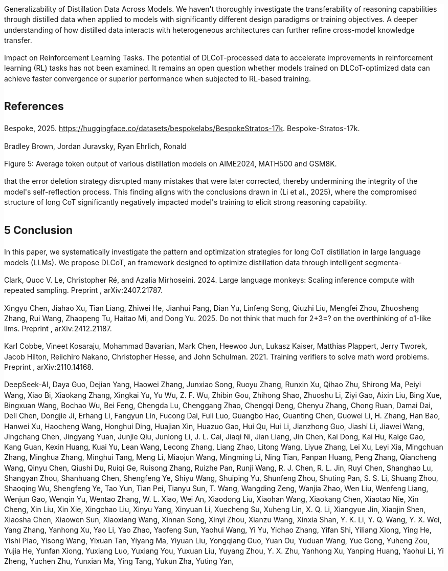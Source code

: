 Generalizability of Distillation Data Across Models. We haven't thoroughly investigate the transferability of reasoning capabilities through distilled data when applied to models with significantly different design paradigms or training objectives. A deeper understanding of how distilled data interacts with heterogeneous architectures can further refine cross-model knowledge transfer.

Impact on Reinforcement Learning Tasks. The potential of DLCoT-processed data to accelerate improvements in reinforcement learning (RL) tasks has not been examined. It remains an open question whether models trained on DLCoT-optimized data can achieve faster convergence or superior performance when subjected to RL-based training.

## References

Bespoke, 2025. https://huggingface.co/datasets/bespokelabs/BespokeStratos-17k. Bespoke-Stratos-17k.

Bradley Brown, Jordan Juravsky, Ryan Ehrlich, Ronald

Figure 5: Average token output of various distillation models on AIME2024, MATH500 and GSM8K.



that the error deletion strategy disrupted many mistakes that were later corrected, thereby undermining the integrity of the model's self-reflection process. This finding aligns with the conclusions drawn in (Li et al., 2025), where the compromised structure of long CoT significantly negatively impacted model's training to elicit strong reasoning capability.

## 5 Conclusion

In this paper, we systematically investigate the pattern and optimization strategies for long CoT distillation in large language models (LLMs). We propose DLCoT, an framework designed to optimize distillation data through intelligent segmenta-

Clark, Quoc V. Le, Christopher Ré, and Azalia Mirhoseini. 2024. Large language monkeys: Scaling inference compute with repeated sampling. Preprint , arXiv:2407.21787.

Xingyu Chen, Jiahao Xu, Tian Liang, Zhiwei He, Jianhui Pang, Dian Yu, Linfeng Song, Qiuzhi Liu, Mengfei Zhou, Zhuosheng Zhang, Rui Wang, Zhaopeng Tu, Haitao Mi, and Dong Yu. 2025. Do not think that much for 2+3=? on the overthinking of o1-like llms. Preprint , arXiv:2412.21187.

Karl Cobbe, Vineet Kosaraju, Mohammad Bavarian, Mark Chen, Heewoo Jun, Lukasz Kaiser, Matthias Plappert, Jerry Tworek, Jacob Hilton, Reiichiro Nakano, Christopher Hesse, and John Schulman. 2021. Training verifiers to solve math word problems. Preprint , arXiv:2110.14168.

DeepSeek-AI, Daya Guo, Dejian Yang, Haowei Zhang, Junxiao Song, Ruoyu Zhang, Runxin Xu, Qihao Zhu, Shirong Ma, Peiyi Wang, Xiao Bi, Xiaokang Zhang, Xingkai Yu, Yu Wu, Z. F. Wu, Zhibin Gou, Zhihong Shao, Zhuoshu Li, Ziyi Gao, Aixin Liu, Bing Xue, Bingxuan Wang, Bochao Wu, Bei Feng, Chengda Lu, Chenggang Zhao, Chengqi Deng, Chenyu Zhang, Chong Ruan, Damai Dai, Deli Chen, Dongjie Ji, Erhang Li, Fangyun Lin, Fucong Dai, Fuli Luo, Guangbo Hao, Guanting Chen, Guowei Li, H. Zhang, Han Bao, Hanwei Xu, Haocheng Wang, Honghui Ding, Huajian Xin, Huazuo Gao, Hui Qu, Hui Li, Jianzhong Guo, Jiashi Li, Jiawei Wang, Jingchang Chen, Jingyang Yuan, Junjie Qiu, Junlong Li, J. L. Cai, Jiaqi Ni, Jian Liang, Jin Chen, Kai Dong, Kai Hu, Kaige Gao, Kang Guan, Kexin Huang, Kuai Yu, Lean Wang, Lecong Zhang, Liang Zhao, Litong Wang, Liyue Zhang, Lei Xu, Leyi Xia, Mingchuan Zhang, Minghua Zhang, Minghui Tang, Meng Li, Miaojun Wang, Mingming Li, Ning Tian, Panpan Huang, Peng Zhang, Qiancheng Wang, Qinyu Chen, Qiushi Du, Ruiqi Ge, Ruisong Zhang, Ruizhe Pan, Runji Wang, R. J. Chen, R. L. Jin, Ruyi Chen, Shanghao Lu, Shangyan Zhou, Shanhuang Chen, Shengfeng Ye, Shiyu Wang, Shuiping Yu, Shunfeng Zhou, Shuting Pan, S. S. Li, Shuang Zhou, Shaoqing Wu, Shengfeng Ye, Tao Yun, Tian Pei, Tianyu Sun, T. Wang, Wangding Zeng, Wanjia Zhao, Wen Liu, Wenfeng Liang, Wenjun Gao, Wenqin Yu, Wentao Zhang, W. L. Xiao, Wei An, Xiaodong Liu, Xiaohan Wang, Xiaokang Chen, Xiaotao Nie, Xin Cheng, Xin Liu, Xin Xie, Xingchao Liu, Xinyu Yang, Xinyuan Li, Xuecheng Su, Xuheng Lin, X. Q. Li, Xiangyue Jin, Xiaojin Shen, Xiaosha Chen, Xiaowen Sun, Xiaoxiang Wang, Xinnan Song, Xinyi Zhou, Xianzu Wang, Xinxia Shan, Y. K. Li, Y. Q. Wang, Y. X. Wei, Yang Zhang, Yanhong Xu, Yao Li, Yao Zhao, Yaofeng Sun, Yaohui Wang, Yi Yu, Yichao Zhang, Yifan Shi, Yiliang Xiong, Ying He, Yishi Piao, Yisong Wang, Yixuan Tan, Yiyang Ma, Yiyuan Liu, Yongqiang Guo, Yuan Ou, Yuduan Wang, Yue Gong, Yuheng Zou, Yujia He, Yunfan Xiong, Yuxiang Luo, Yuxiang You, Yuxuan Liu, Yuyang Zhou, Y. X. Zhu, Yanhong Xu, Yanping Huang, Yaohui Li, Yi Zheng, Yuchen Zhu, Yunxian Ma, Ying Tang, Yukun Zha, Yuting Yan,
